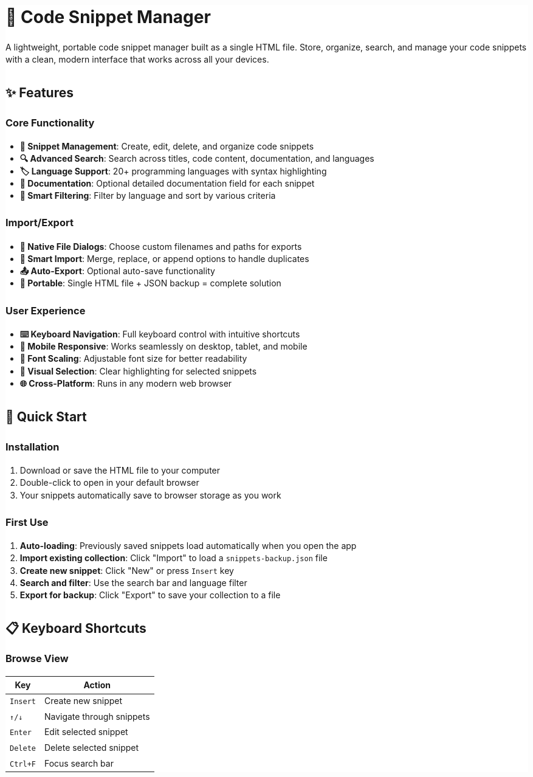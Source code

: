 # 📝 Code Snippet Manager

A lightweight, portable code snippet manager built as a single HTML file. Store, organize, search, and manage your code snippets with a clean, modern interface that works across all your devices.

## ✨ Features

### Core Functionality
- **📁 Snippet Management**: Create, edit, delete, and organize code snippets
- **🔍 Advanced Search**: Search across titles, code content, documentation, and languages
- **🏷️ Language Support**: 20+ programming languages with syntax highlighting
- **📖 Documentation**: Optional detailed documentation field for each snippet
- **🎯 Smart Filtering**: Filter by language and sort by various criteria

### Import/Export
- **💾 Native File Dialogs**: Choose custom filenames and paths for exports
- **🔄 Smart Import**: Merge, replace, or append options to handle duplicates
- **📤 Auto-Export**: Optional auto-save functionality
- **🚀 Portable**: Single HTML file + JSON backup = complete solution

### User Experience
- **⌨️ Keyboard Navigation**: Full keyboard control with intuitive shortcuts
- **📱 Mobile Responsive**: Works seamlessly on desktop, tablet, and mobile
- **🎨 Font Scaling**: Adjustable font size for better readability
- **🎯 Visual Selection**: Clear highlighting for selected snippets
- **🌐 Cross-Platform**: Runs in any modern web browser

## 🚀 Quick Start

### Installation
1. Download or save the HTML file to your computer
2. Double-click to open in your default browser
3. Your snippets automatically save to browser storage as you work

### First Use
1. **Auto-loading**: Previously saved snippets load automatically when you open the app
2. **Import existing collection**: Click "Import" to load a `snippets-backup.json` file
3. **Create new snippet**: Click "New" or press `Insert` key
4. **Search and filter**: Use the search bar and language filter
5. **Export for backup**: Click "Export" to save your collection to a file

## 📋 Keyboard Shortcuts

### Browse View
| Key | Action |
|-----|--------|
| `Insert` | Create new snippet |
| `↑/↓` | Navigate through snippets |
| `Enter` | Edit selected snippet |
| `Delete` | Delete selected snippet |
| `Ctrl+F` | Focus search bar |
